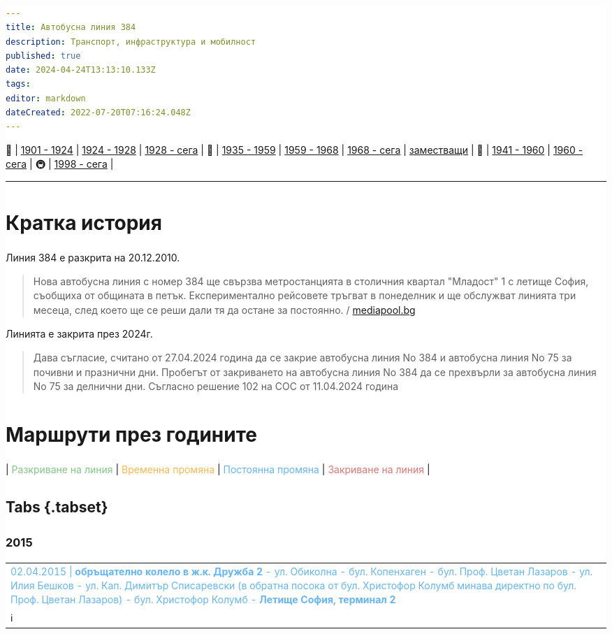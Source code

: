 ```yaml
---
title: Автобусна линия 384
description: Транспорт, инфраструктура и мобилност
published: true
date: 2024-04-24T13:13:10.133Z
tags: 
editor: markdown
dateCreated: 2022-07-20T07:16:24.048Z
---
```


🚋 | [1901 - 1924](/bg/public-transport/tram-routes-1901-1924) | [1924 - 1928](/bg/public-transport/tram-routes-1924-1928) | [1928 - сега](/bg/public-transport/tram-routes-1928-sega) | 🚌 | [1935 - 1959](/bg/public-transport/bus-routes-1935-1959) | [1959 - 1968](/bg/public-transport/bus-routes-1959-1968) | [1968 - сега](/bg/public-transport/bus-routes-1968-sega) | [заместващи](/bg/public-transport/bus-routes-replacement-services) | 🚎 | [1941 - 1960](/bg/public-transport/trolleybus-routes-1941-1960) | [1960 - сега](/bg/public-transport/trolleybus-routes-1960-sega) | 🚇 | [1998 - сега](/bg/public-transport/metro-routes) |

---

# Кратка история
Линия 384 е разкрита на 20.12.2010. 

> Нова автобусна линия с номер 384 ще свързва метростанцията в столичния квартал "Младост" 1 с летище София, съобщиха от общината в петък. Експериментално рейсовете тръгват в понеделник и ще обслужват линията три месеца, след което ще се реши дали тя да остане за постоянно. / [mediapool.bg](https://www.mediapool.bg/nova-avtoliniya-shte-svarzva-letishte-sofiya-s-mladost-1-news173922.html)

Линията е закрита през 2024г.

> Дава съгласие, считано от 27.04.2024 година да се закрие автобусна линия No 384 и автобусна линия No 75 за почивни и празнични дни. Пробегът от закриването на автобусна линия No 384 да се прехвърли
> за автобусна линия No 75 за делнични дни.
> Съгласно решение 102 на СОС от 11.04.2024 година

# Маршрути през годините
| <span style="color:#81C784">Разкриване на линия</span> | <span style="color:#FFB74D">Временна промяна</span> | <span style="color:#64B5F6">Постоянна промяна</span> | <span style="color:#E57373">Закриване на линия</span> |


## Tabs {.tabset}


### 2015
<table style="width:100%"><tr><td><span style="color:#64B5F6">02.04.2015 |<b> обръщателно колело в ж.к. Дружба 2</b> - ул. Обиколна - бул. Копенхаген - бул. Проф. Цветан Лазаров - ул. Илия Бешков - ул. Кап. Димитър Списаревски (в обратна посока от бул. Христофор Колумб минава директно по бул. Проф. Цветан Лазаров) - бул. Христофор Колумб - <b>Летище София, терминал 2</b></span></td></tr><tr><td>ℹ️ <b><a href=""></a></b></td></tr></table>
